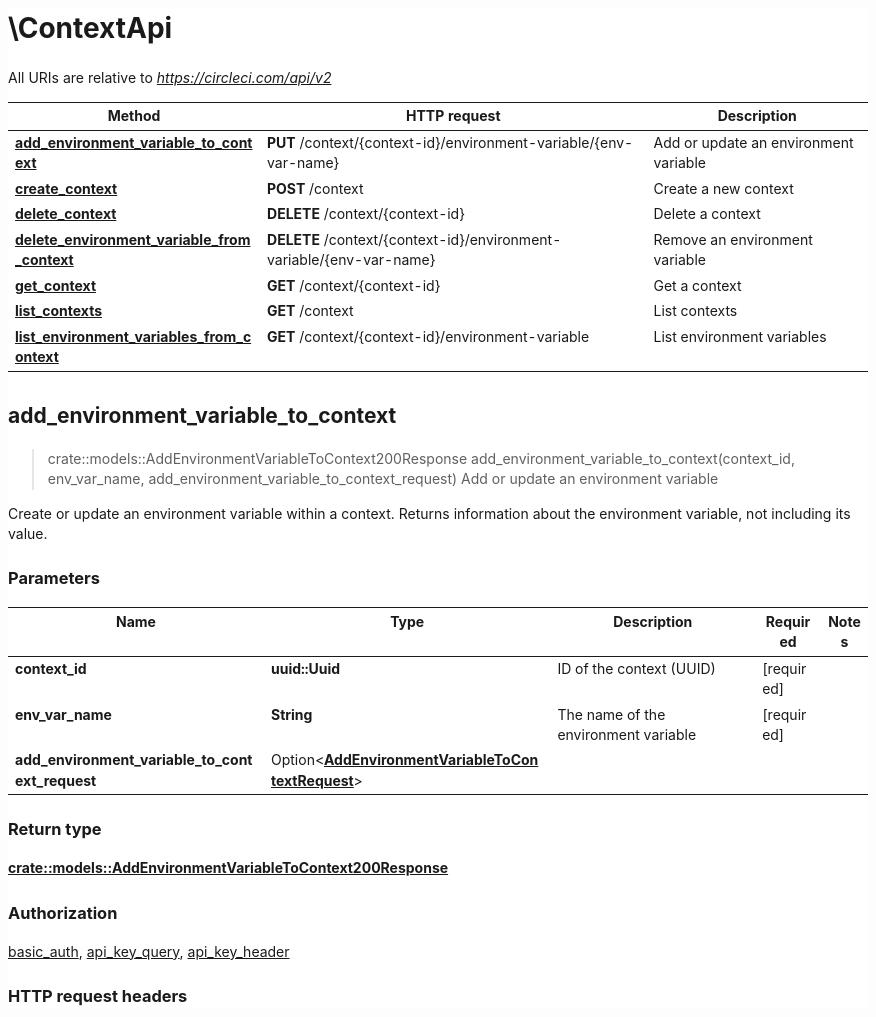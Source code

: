 # \ContextApi

All URIs are relative to *https://circleci.com/api/v2*

Method | HTTP request | Description
------------- | ------------- | -------------
[**add_environment_variable_to_context**](ContextApi.md#add_environment_variable_to_context) | **PUT** /context/{context-id}/environment-variable/{env-var-name} | Add or update an environment variable
[**create_context**](ContextApi.md#create_context) | **POST** /context | Create a new context
[**delete_context**](ContextApi.md#delete_context) | **DELETE** /context/{context-id} | Delete a context
[**delete_environment_variable_from_context**](ContextApi.md#delete_environment_variable_from_context) | **DELETE** /context/{context-id}/environment-variable/{env-var-name} | Remove an environment variable
[**get_context**](ContextApi.md#get_context) | **GET** /context/{context-id} | Get a context
[**list_contexts**](ContextApi.md#list_contexts) | **GET** /context | List contexts
[**list_environment_variables_from_context**](ContextApi.md#list_environment_variables_from_context) | **GET** /context/{context-id}/environment-variable | List environment variables



## add_environment_variable_to_context

> crate::models::AddEnvironmentVariableToContext200Response add_environment_variable_to_context(context_id, env_var_name, add_environment_variable_to_context_request)
Add or update an environment variable

Create or update an environment variable within a context. Returns information about the environment variable, not including its value.

### Parameters


Name | Type | Description  | Required | Notes
------------- | ------------- | ------------- | ------------- | -------------
**context_id** | **uuid::Uuid** | ID of the context (UUID) | [required] |
**env_var_name** | **String** | The name of the environment variable | [required] |
**add_environment_variable_to_context_request** | Option<[**AddEnvironmentVariableToContextRequest**](AddEnvironmentVariableToContextRequest.md)> |  |  |

### Return type

[**crate::models::AddEnvironmentVariableToContext200Response**](addEnvironmentVariableToContext_200_response.md)

### Authorization

[basic_auth](../README.md#basic_auth), [api_key_query](../README.md#api_key_query), [api_key_header](../README.md#api_key_header)

### HTTP request headers
